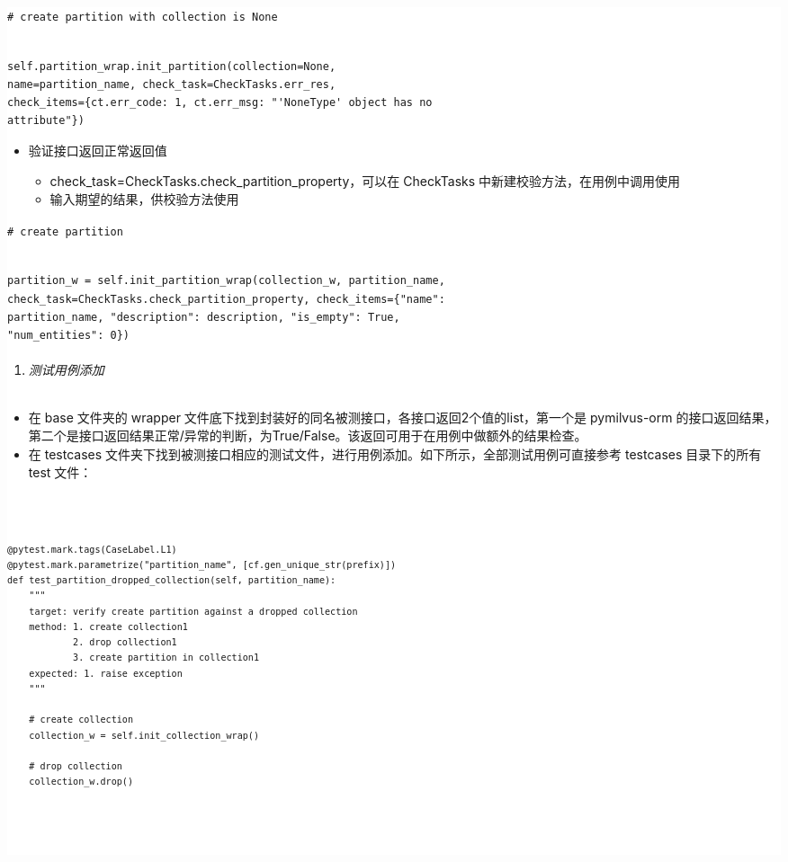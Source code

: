 </ul>
</li>

</ul>
<pre><code># create partition with collection is None

self.partition_wrap.init_partition(collection=None, name=partition_name, check_task=CheckTasks.err_res, check_items={ct.err_code: 1, ct.err_msg: &quot;&#39;NoneType&#39; object has no attribute&quot;})
</code></pre>
<ul>
<li><p>验证接口返回正常返回值</p>
<ul>
<li>check_task=CheckTasks.check_partition_property，可以在 CheckTasks 中新建校验方法，在用例中调用使用</li>
<li>输入期望的结果，供校验方法使用</li>

</ul>
</li>

</ul>
<pre><code># create partition

partition_w = self.init_partition_wrap(collection_w, partition_name, check_task=CheckTasks.check_partition_property, check_items={&quot;name&quot;: partition_name, &quot;description&quot;: description, &quot;is_empty&quot;: True, &quot;num_entities&quot;: 0})
</code></pre>
<ol>
<li><h6 >测试用例添加</h6>
</li>

</ol>
<ul>
<li>在 base 文件夹的 wrapper 文件底下找到封装好的同名被测接口，各接口返回2个值的list，第一个是 pymilvus-orm 的接口返回结果，第二个是接口返回结果正常/异常的判断，为True/False。该返回可用于在用例中做额外的结果检查。</li>
<li>在 testcases 文件夹下找到被测接口相应的测试文件，进行用例添加。如下所示，全部测试用例可直接参考 testcases 目录下的所有 test 文件：</li>

</ul>
<pre><code>

    @pytest.mark.tags(CaseLabel.L1)
    @pytest.mark.parametrize("partition_name", [cf.gen_unique_str(prefix)])
    def test_partition_dropped_collection(self, partition_name):
        """
        target: verify create partition against a dropped collection
        method: 1. create collection1
                2. drop collection1
                3. create partition in collection1
        expected: 1. raise exception
        """

        # create collection
        collection_w = self.init_collection_wrap()

        # drop collection
        collection_w.drop()
